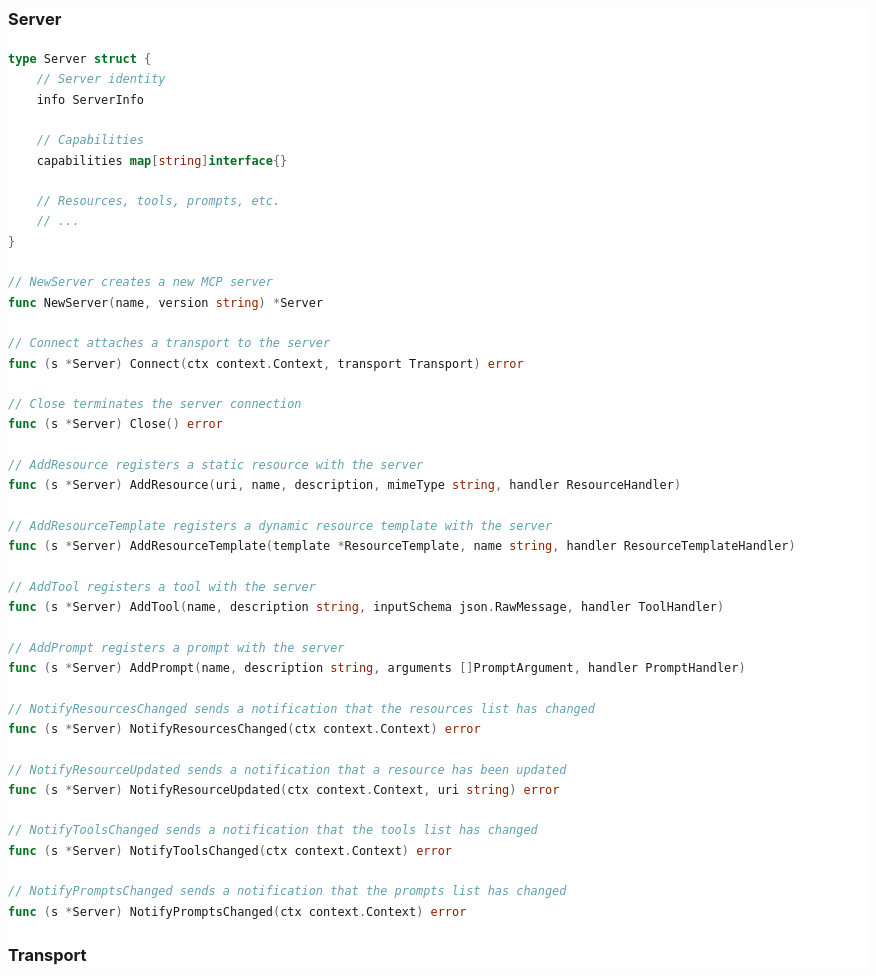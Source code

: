 ### Server

```go
type Server struct {
    // Server identity
    info ServerInfo

    // Capabilities
    capabilities map[string]interface{}

    // Resources, tools, prompts, etc.
    // ...
}

// NewServer creates a new MCP server
func NewServer(name, version string) *Server

// Connect attaches a transport to the server
func (s *Server) Connect(ctx context.Context, transport Transport) error

// Close terminates the server connection
func (s *Server) Close() error

// AddResource registers a static resource with the server
func (s *Server) AddResource(uri, name, description, mimeType string, handler ResourceHandler)

// AddResourceTemplate registers a dynamic resource template with the server
func (s *Server) AddResourceTemplate(template *ResourceTemplate, name string, handler ResourceTemplateHandler)

// AddTool registers a tool with the server
func (s *Server) AddTool(name, description string, inputSchema json.RawMessage, handler ToolHandler)

// AddPrompt registers a prompt with the server
func (s *Server) AddPrompt(name, description string, arguments []PromptArgument, handler PromptHandler)

// NotifyResourcesChanged sends a notification that the resources list has changed
func (s *Server) NotifyResourcesChanged(ctx context.Context) error

// NotifyResourceUpdated sends a notification that a resource has been updated
func (s *Server) NotifyResourceUpdated(ctx context.Context, uri string) error

// NotifyToolsChanged sends a notification that the tools list has changed
func (s *Server) NotifyToolsChanged(ctx context.Context) error

// NotifyPromptsChanged sends a notification that the prompts list has changed
func (s *Server) NotifyPromptsChanged(ctx context.Context) error
```

### Transport
